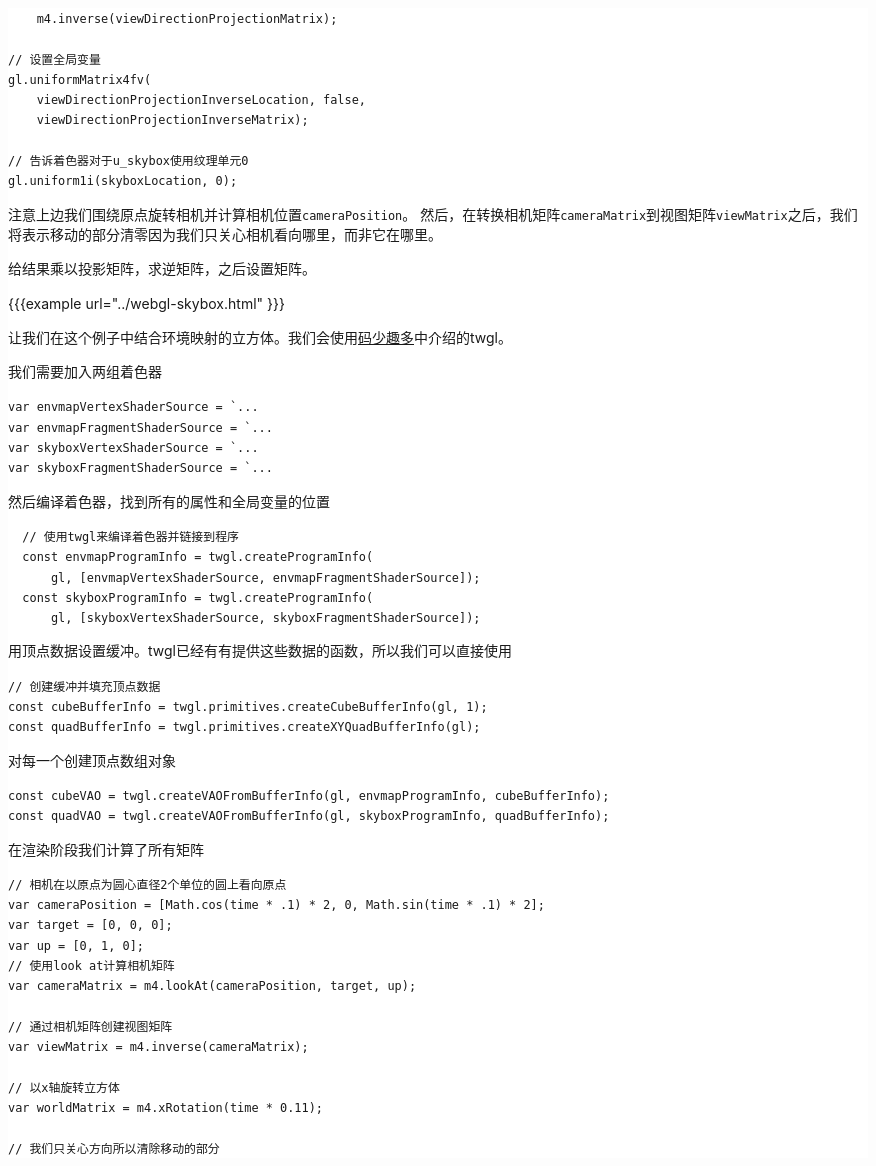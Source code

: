 ```
    m4.inverse(viewDirectionProjectionMatrix);

// 设置全局变量
gl.uniformMatrix4fv(
    viewDirectionProjectionInverseLocation, false, 
    viewDirectionProjectionInverseMatrix);

// 告诉着色器对于u_skybox使用纹理单元0
gl.uniform1i(skyboxLocation, 0);
```

注意上边我们围绕原点旋转相机并计算相机位置`cameraPosition`。 然后，在转换相机矩阵`cameraMatrix`到视图矩阵`viewMatrix`之后，我们将表示移动的部分清零因为我们只关心相机看向哪里，而非它在哪里。

给结果乘以投影矩阵，求逆矩阵，之后设置矩阵。

{{{example url="../webgl-skybox.html" }}}

让我们在这个例子中结合环境映射的立方体。我们会使用[码少趣多](webgl-less-code-more-fun.html)中介绍的twgl。

我们需要加入两组着色器

```
var envmapVertexShaderSource = `...
var envmapFragmentShaderSource = `...
var skyboxVertexShaderSource = `...
var skyboxFragmentShaderSource = `...
```

然后编译着色器，找到所有的属性和全局变量的位置

```
  // 使用twgl来编译着色器并链接到程序 
  const envmapProgramInfo = twgl.createProgramInfo(
      gl, [envmapVertexShaderSource, envmapFragmentShaderSource]);
  const skyboxProgramInfo = twgl.createProgramInfo(
      gl, [skyboxVertexShaderSource, skyboxFragmentShaderSource]);
```

用顶点数据设置缓冲。twgl已经有有提供这些数据的函数，所以我们可以直接使用 

```
// 创建缓冲并填充顶点数据
const cubeBufferInfo = twgl.primitives.createCubeBufferInfo(gl, 1);
const quadBufferInfo = twgl.primitives.createXYQuadBufferInfo(gl);
```

对每一个创建顶点数组对象

```
const cubeVAO = twgl.createVAOFromBufferInfo(gl, envmapProgramInfo, cubeBufferInfo);
const quadVAO = twgl.createVAOFromBufferInfo(gl, skyboxProgramInfo, quadBufferInfo);
```

在渲染阶段我们计算了所有矩阵

```
// 相机在以原点为圆心直径2个单位的圆上看向原点 
var cameraPosition = [Math.cos(time * .1) * 2, 0, Math.sin(time * .1) * 2];
var target = [0, 0, 0];
var up = [0, 1, 0];
// 使用look at计算相机矩阵
var cameraMatrix = m4.lookAt(cameraPosition, target, up);

// 通过相机矩阵创建视图矩阵
var viewMatrix = m4.inverse(cameraMatrix);

// 以x轴旋转立方体
var worldMatrix = m4.xRotation(time * 0.11);

// 我们只关心方向所以清除移动的部分
```